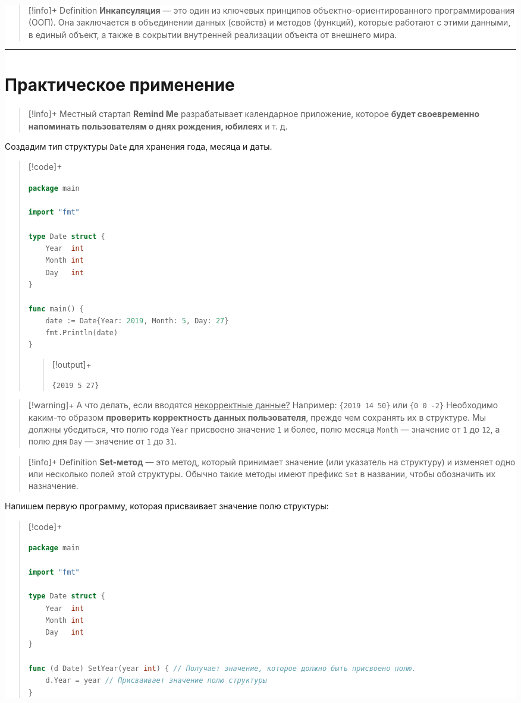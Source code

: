 > [!info]+ Definition
> **Инкапсуляция** — это один из ключевых принципов объектно-ориентированного программирования (ООП). Она заключается в объединении данных (свойств) и методов (функций), которые работают с этими данными, в единый объект, а также в сокрытии внутренней реализации объекта от внешнего мира.

---
# Практическое применение

> [!info]+
> Местный стартап **Remind Me** разрабатывает календарное приложение, которое **будет своевременно напоминать пользователям о днях рождения, юбилеях** и т. д.

Создадим тип структуры `Date` для хранения года, месяца и даты.

> [!code]+
> ```go
> package main  
>   
> import "fmt"  
>   
> type Date struct {  
>     Year  int  
>     Month int  
>     Day   int  
> }  
>   
> func main() {  
>     date := Date{Year: 2019, Month: 5, Day: 27}  
>     fmt.Println(date)  
> }
> ```
> > [!output]+
> > ```
> > {2019 5 27}
> > ```

> [!warning]+ А что делать, если вводятся <u>некорректные данные?</u> Например: `{2019 14 50}` или `{0 0 -2}`
> Необходимо каким-то образом **проверить корректность данных пользователя**, прежде чем сохранять их в структуре. 
> Мы должны убедиться, что полю года `Year` присвоено значение `1` и более, полю месяца `Month` — значение от `1` до `12`, а полю дня `Day` — значение от `1` до `31`.

> [!info]+ Definition
> **Set-метод** — это метод, который принимает значение (или указатель на структуру) и изменяет одно или несколько полей этой структуры. Обычно такие методы имеют префикс `Set` в названии, чтобы обозначить их назначение.

Напишем первую программу, которая присваивает значение полю структуры:

> [!code]+
> ```go
> package main  
>   
> import "fmt"  
>   
> type Date struct {  
>     Year  int  
>     Month int  
>     Day   int  
> }  
>   
> func (d Date) SetYear(year int) { // Получает значение, которое должно быть присвоено полю.  
>     d.Year = year // Присваивает значение полю структуры  
> }  